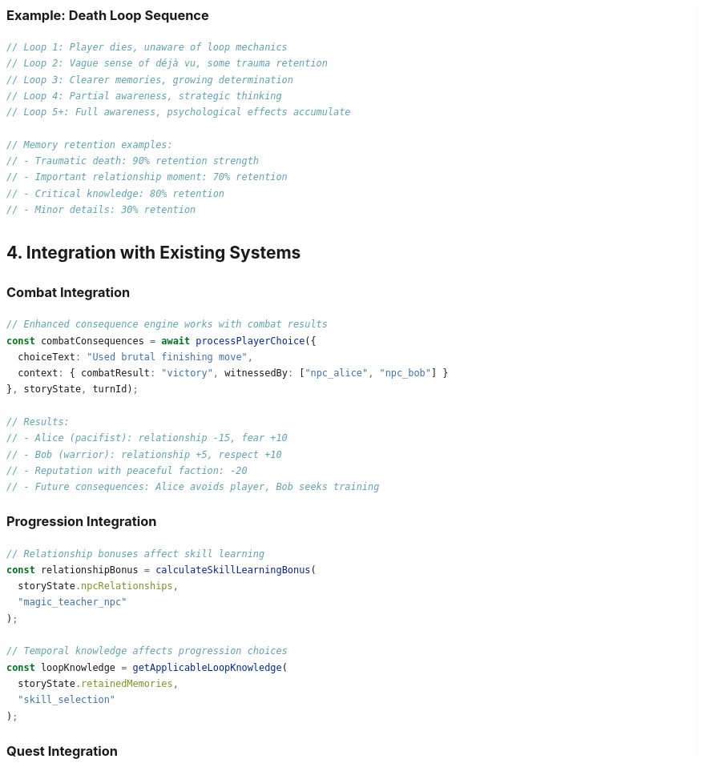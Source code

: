 ### Example: Death Loop Sequence

```typescript
// Loop 1: Player dies, unaware of loop mechanics
// Loop 2: Vague sense of déjà vu, some trauma retention
// Loop 3: Clearer memories, growing determination
// Loop 4: Partial awareness, strategic thinking
// Loop 5+: Full awareness, psychological effects accumulate

// Memory retention examples:
// - Traumatic death: 90% retention strength
// - Important relationship moment: 70% retention
// - Critical knowledge: 80% retention
// - Minor details: 30% retention
```

## 4. Integration with Existing Systems

### Combat Integration

```typescript
// Enhanced consequence engine works with combat results
const combatConsequences = await processPlayerChoice({
  choiceText: "Used brutal finishing move",
  context: { combatResult: "victory", witnessedBy: ["npc_alice", "npc_bob"] }
}, storyState, turnId);

// Results:
// - Alice (pacifist): relationship -15, fear +10
// - Bob (warrior): relationship +5, respect +10
// - Reputation with peaceful faction: -20
// - Future consequences: Alice avoids player, Bob seeks training
```

### Progression Integration

```typescript
// Relationship bonuses affect skill learning
const relationshipBonus = calculateSkillLearningBonus(
  storyState.npcRelationships,
  "magic_teacher_npc"
);

// Temporal knowledge affects progression choices
const loopKnowledge = getApplicableLoopKnowledge(
  storyState.retainedMemories,
  "skill_selection"
);
```

### Quest Integration
